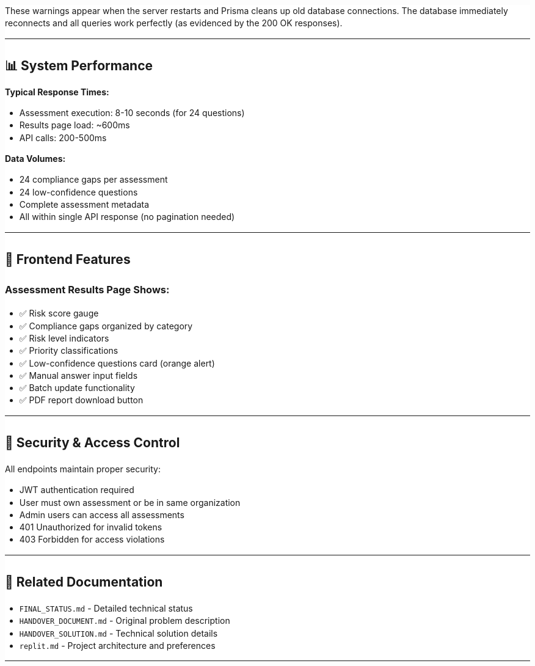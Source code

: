 These warnings appear when the server restarts and Prisma cleans up old database connections. The database immediately reconnects and all queries work perfectly (as evidenced by the 200 OK responses).

---

## 📊 System Performance

**Typical Response Times:**
- Assessment execution: 8-10 seconds (for 24 questions)
- Results page load: ~600ms
- API calls: 200-500ms

**Data Volumes:**
- 24 compliance gaps per assessment
- 24 low-confidence questions
- Complete assessment metadata
- All within single API response (no pagination needed)

---

## 🎨 Frontend Features

### Assessment Results Page Shows:
- ✅ Risk score gauge
- ✅ Compliance gaps organized by category
- ✅ Risk level indicators
- ✅ Priority classifications
- ✅ Low-confidence questions card (orange alert)
- ✅ Manual answer input fields
- ✅ Batch update functionality
- ✅ PDF report download button

---

## 🔐 Security & Access Control

All endpoints maintain proper security:
- JWT authentication required
- User must own assessment or be in same organization
- Admin users can access all assessments
- 401 Unauthorized for invalid tokens
- 403 Forbidden for access violations

---

## 📝 Related Documentation

- `FINAL_STATUS.md` - Detailed technical status
- `HANDOVER_DOCUMENT.md` - Original problem description
- `HANDOVER_SOLUTION.md` - Technical solution details
- `replit.md` - Project architecture and preferences

---